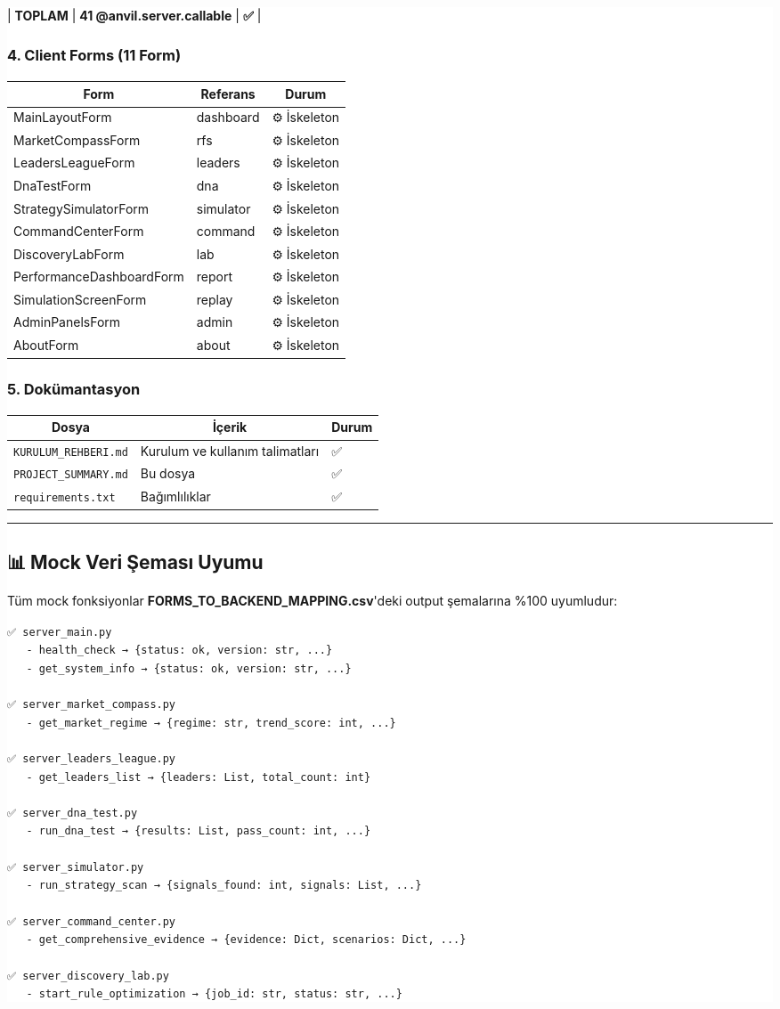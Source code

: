 | **TOPLAM** | **41 @anvil.server.callable** | **✅** |

### 4. Client Forms (11 Form)

| Form | Referans | Durum |
|------|----------|-------|
| MainLayoutForm | dashboard | ⚙️ İskeleton |
| MarketCompassForm | rfs | ⚙️ İskeleton |
| LeadersLeagueForm | leaders | ⚙️ İskeleton |
| DnaTestForm | dna | ⚙️ İskeleton |
| StrategySimulatorForm | simulator | ⚙️ İskeleton |
| CommandCenterForm | command | ⚙️ İskeleton |
| DiscoveryLabForm | lab | ⚙️ İskeleton |
| PerformanceDashboardForm | report | ⚙️ İskeleton |
| SimulationScreenForm | replay | ⚙️ İskeleton |
| AdminPanelsForm | admin | ⚙️ İskeleton |
| AboutForm | about | ⚙️ İskeleton |

### 5. Dokümantasyon

| Dosya | İçerik | Durum |
|-------|--------|-------|
| `KURULUM_REHBERI.md` | Kurulum ve kullanım talimatları | ✅ |
| `PROJECT_SUMMARY.md` | Bu dosya | ✅ |
| `requirements.txt` | Bağımlılıklar | ✅ |

---

## 📊 Mock Veri Şeması Uyumu

Tüm mock fonksiyonlar **FORMS_TO_BACKEND_MAPPING.csv**'deki output şemalarına %100 uyumludur:

```
✅ server_main.py
   - health_check → {status: ok, version: str, ...}
   - get_system_info → {status: ok, version: str, ...}

✅ server_market_compass.py
   - get_market_regime → {regime: str, trend_score: int, ...}

✅ server_leaders_league.py
   - get_leaders_list → {leaders: List, total_count: int}

✅ server_dna_test.py
   - run_dna_test → {results: List, pass_count: int, ...}

✅ server_simulator.py
   - run_strategy_scan → {signals_found: int, signals: List, ...}

✅ server_command_center.py
   - get_comprehensive_evidence → {evidence: Dict, scenarios: Dict, ...}

✅ server_discovery_lab.py
   - start_rule_optimization → {job_id: str, status: str, ...}
```